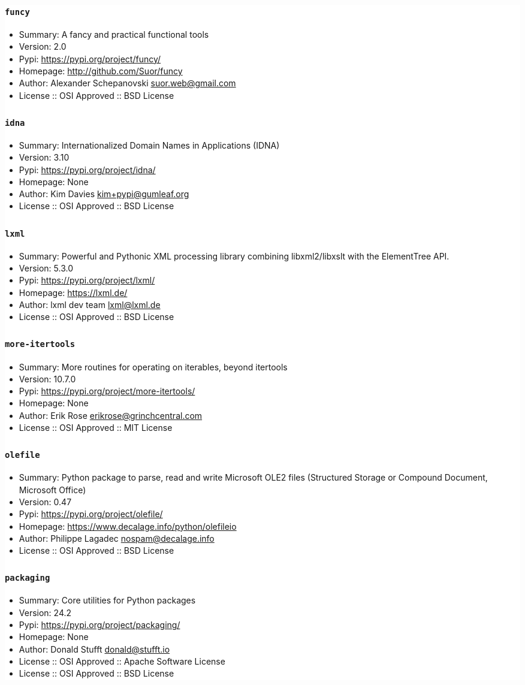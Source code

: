 ### `funcy`

* Summary: A fancy and practical functional tools
* Version: 2.0
* Pypi: https://pypi.org/project/funcy/
* Homepage: http://github.com/Suor/funcy
* Author: Alexander Schepanovski suor.web@gmail.com
* License :: OSI Approved :: BSD License

### `idna`

* Summary: Internationalized Domain Names in Applications (IDNA)
* Version: 3.10
* Pypi: https://pypi.org/project/idna/
* Homepage: None
* Author: Kim Davies <kim+pypi@gumleaf.org>
* License :: OSI Approved :: BSD License

### `lxml`

* Summary: Powerful and Pythonic XML processing library combining libxml2/libxslt with the ElementTree API.
* Version: 5.3.0
* Pypi: https://pypi.org/project/lxml/
* Homepage: https://lxml.de/
* Author: lxml dev team lxml@lxml.de
* License :: OSI Approved :: BSD License

### `more-itertools`

* Summary: More routines for operating on iterables, beyond itertools
* Version: 10.7.0
* Pypi: https://pypi.org/project/more-itertools/
* Homepage: None
* Author: Erik Rose <erikrose@grinchcentral.com>
* License :: OSI Approved :: MIT License

### `olefile`

* Summary: Python package to parse, read and write Microsoft OLE2 files (Structured Storage or Compound Document, Microsoft Office)
* Version: 0.47
* Pypi: https://pypi.org/project/olefile/
* Homepage: https://www.decalage.info/python/olefileio
* Author: Philippe Lagadec nospam@decalage.info
* License :: OSI Approved :: BSD License

### `packaging`

* Summary: Core utilities for Python packages
* Version: 24.2
* Pypi: https://pypi.org/project/packaging/
* Homepage: None
* Author: Donald Stufft <donald@stufft.io>
* License :: OSI Approved :: Apache Software License
* License :: OSI Approved :: BSD License
